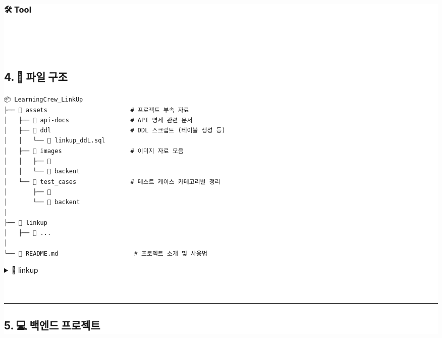 ### 🛠️ Tool
<div>
<img src="https://img.shields.io/badge/Git-F05032?style=flat&logo=Git&logoColor=white" alt=""> 
<img src="https://img.shields.io/badge/GitHub-181717?style=flat&logo=GitHub&logoColor=white" alt="">
<img src="https://img.shields.io/badge/Postman-FF6C37?style=flat&logo=Postman&logoColor=white" alt="">
<img src="https://img.shields.io/badge/Notion-000000?style=flat&logo=Notion&logoColor=white" alt="">
<img src="https://img.shields.io/badge/Figma-F24E1E?style=flat&logo=Figma&logoColor=white" alt="">
<img src="https://img.shields.io/badge/Miro-050038?style=flat&logo=Miro&logoColor=white" alt="">
<img src="https://img.shields.io/badge/Google Sheets-34A853?style=flat&logo=google-sheets&logoColor=white" alt="">
<img src="https://img.shields.io/badge/Discord-5865F2?style=flat&logo=discord&logoColor=white" alt="">
</div>

<br>

<br>

## 4. 📁 파일 구조


```
📦 LearningCrew_LinkUp
├── 📁 assets                       # 프로젝트 부속 자료
│   ├── 📁 api-docs                 # API 명세 관련 문서
│   ├── 📁 ddl                      # DDL 스크립트 (테이블 생성 등)
│   │   └── 📄 linkup_ddL.sql
│   ├── 📁 images                   # 이미지 자료 모음
│   │   ├── 📁
│   │   └── 📁 backent
│   └── 📁 test_cases               # 테스트 케이스 카테고리별 정리
│       ├── 📁
│       └── 📁 backent
│
├── 📁 linkup
│   ├── 📁 ...
│
└── 📄 README.md                     # 프로젝트 소개 및 사용법

```


<details><summary>📂 linkup </summary></details>


<br>

<br>


---

## 5. 💻 백엔드 프로젝트
